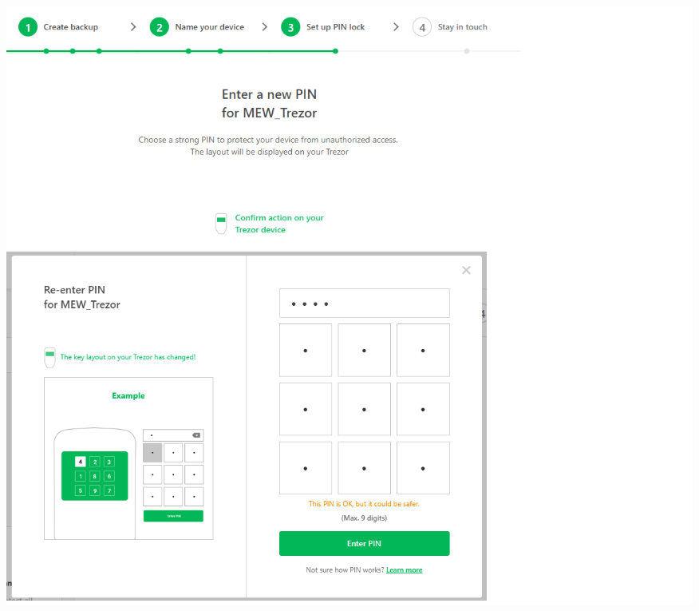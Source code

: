 <img src="/images/posts/hardware-wallet/trezor/Trezor7.png" alt="Image of pin creation process" width="75%">

<img src="/images/posts/hardware-wallet/trezor/Trezor8.png" alt="Image of final pin creation" width="70%">
